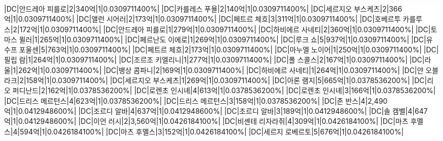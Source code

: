 |DC|안드레아 피를로|2|340억|1|0.0309711400%|
|DC|카를레스 푸욜|2|140억|1|0.0309711400%|
|DC|세르지오 부스케츠|2|366억|1|0.0309711400%|
|DC|앨런 시어러|2|173억|1|0.0309711400%|
|DC|페트르 체흐|3|311억|1|0.0309711400%|
|DC|호베르투 카를루스|2|172억|1|0.0309711400%|
|DC|안드레아 피를로|1|279억|1|0.0309711400%|
|DC|하비에르 사네티|2|360억|1|0.0309711400%|
|DC|토마스 뮐러|1|265억|1|0.0309711400%|
|DC|페르난도 이에로|1|269억|1|0.0309711400%|
|DC|루크 쇼|5|937억|1|0.0309711400%|
|DC|유수프 포울센|5|763억|1|0.0309711400%|
|DC|페트르 체흐|2|173억|1|0.0309711400%|
|DC|마누엘 노이어|1|250억|1|0.0309711400%|
|DC|필립 람|1|264억|1|0.0309711400%|
|DC|조르조 키엘리니|1|277억|1|0.0309711400%|
|DC|폴 스콜스|2|167억|1|0.0309711400%|
|DC|라울|1|262억|1|0.0309711400%|
|DC|뱅상 콤파니|2|169억|1|0.0309711400%|
|DC|하비에르 사네티|1|264억|1|0.0309711400%|
|DC|얀 오블라크|2|158억|1|0.0309711400%|
|DC|세르지오 부스케츠|1|269억|1|0.0309711400%|
|DC|아론 램지|5|665억|1|0.0378536200%|
|DC|리오 퍼디난드|2|162억|1|0.0378536200%|
|DC|로렌초 인시녜|4|613억|1|0.0378536200%|
|DC|로렌초 인시녜|3|166억|1|0.0378536200%|
|DC|드리스 메르턴스|4|623억|1|0.0378536200%|
|DC|드리스 메르턴스|3|158억|1|0.0378536200%|
|DC|존 반스|4|2,490억|1|0.0412948600%|
|DC|조르디 알바|4|637억|1|0.0412948600%|
|DC|조르디 알바|3|189억|1|0.0412948600%|
|DC|솔 캠벨|4|647억|1|0.0412948600%|
|DC|이언 러시|2|3,560억|1|0.0426184100%|
|DC|비셴테 리자라쥐|4|309억|1|0.0426184100%|
|DC|마츠 후멜스|4|594억|1|0.0426184100%|
|DC|마츠 후멜스|3|152억|1|0.0426184100%|
|DC|세르지 로베르토|5|676억|1|0.0426184100%|